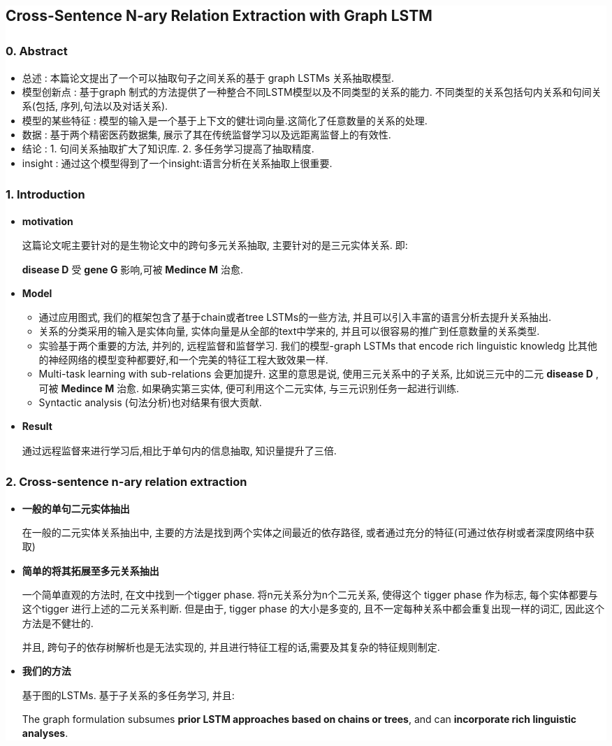 ## Cross-Sentence N-ary Relation Extraction with Graph LSTM



### 0. Abstract

- 总述 : 本篇论文提出了一个可以抽取句子之间关系的基于 graph LSTMs 关系抽取模型.
- 模型创新点 : 基于graph 制式的方法提供了一种整合不同LSTM模型以及不同类型的关系的能力. 不同类型的关系包括句内关系和句间关系(包括, 序列,句法以及对话关系). 
- 模型的某些特征 : 模型的输入是一个基于上下文的健壮词向量.这简化了任意数量的关系的处理. 
- 数据 : 基于两个精密医药数据集, 展示了其在传统监督学习以及远距离监督上的有效性. 
- 结论 : 1. 句间关系抽取扩大了知识库. 2. 多任务学习提高了抽取精度.
- insight : 通过这个模型得到了一个insight:语言分析在关系抽取上很重要. 



### 1. Introduction

- **motivation**

  这篇论文呢主要针对的是生物论文中的跨句多元关系抽取, 主要针对的是三元实体关系. 即:

  **disease D**  受 **gene G** 影响,可被 **Medince M** 治愈.

- **Model**

  - 通过应用图式, 我们的框架包含了基于chain或者tree LSTMs的一些方法, 并且可以引入丰富的语言分析去提升关系抽出.
  - 关系的分类采用的输入是实体向量, 实体向量是从全部的text中学来的, 并且可以很容易的推广到任意数量的关系类型.
  - 实验基于两个重要的方法, 并列的, 远程监督和监督学习. 我们的模型-graph LSTMs that encode rich linguistic knowledg 比其他的神经网络的模型变种都要好,和一个完美的特征工程大致效果一样. 
  - Multi-task learning with sub-relations 会更加提升. 这里的意思是说, 使用三元关系中的子关系, 比如说三元中的二元 **disease D** ,可被 **Medince M** 治愈. 如果确实第三实体, 便可利用这个二元实体, 与三元识别任务一起进行训练. 
  - Syntactic analysis (句法分析)也对结果有很大贡献. 

- **Result**

  通过远程监督来进行学习后,相比于单句内的信息抽取, 知识量提升了三倍.



### 2. Cross-sentence n-ary relation extraction

- **一般的单句二元实体抽出**

  在一般的二元实体关系抽出中, 主要的方法是找到两个实体之间最近的依存路径, 或者通过充分的特征(可通过依存树或者深度网络中获取)

- **简单的将其拓展至多元关系抽出**

  一个简单直观的方法时, 在文中找到一个tigger phase. 将n元关系分为n个二元关系, 使得这个 tigger phase 作为标志, 每个实体都要与这个tigger 进行上述的二元关系判断. 但是由于, tigger phase 的大小是多变的, 且不一定每种关系中都会重复出现一样的词汇, 因此这个方法是不健壮的. 

  并且, 跨句子的依存树解析也是无法实现的, 并且进行特征工程的话,需要及其复杂的特征规则制定.

- **我们的方法**

  基于图的LSTMs. 基于子关系的多任务学习, 并且:

  The graph formulation subsumes **prior LSTM approaches based on chains or trees**, and can **incorporate rich linguistic analyses**.

